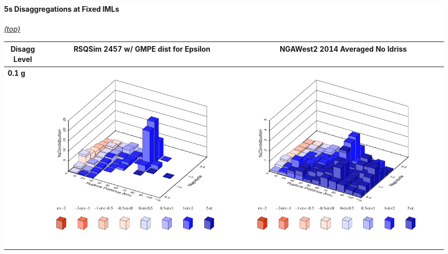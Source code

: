 #### 5s Disaggregations at Fixed IMLs
*[(top)](#table-of-contents)*

| **Disagg Level** | **RSQSim 2457 w/ GMPE dist for Epsilon** | **NGAWest2 2014 Averaged No Idriss** |
|-----|-----|-----|
| **0.1 g** | ![Disaggregation](resources/disagg_sim_gmpe_dist_for_epsilon_5s_iml_0.1.png) | ![Disaggregation](resources/disagg_gmpe_5s_iml_0.1.png) |